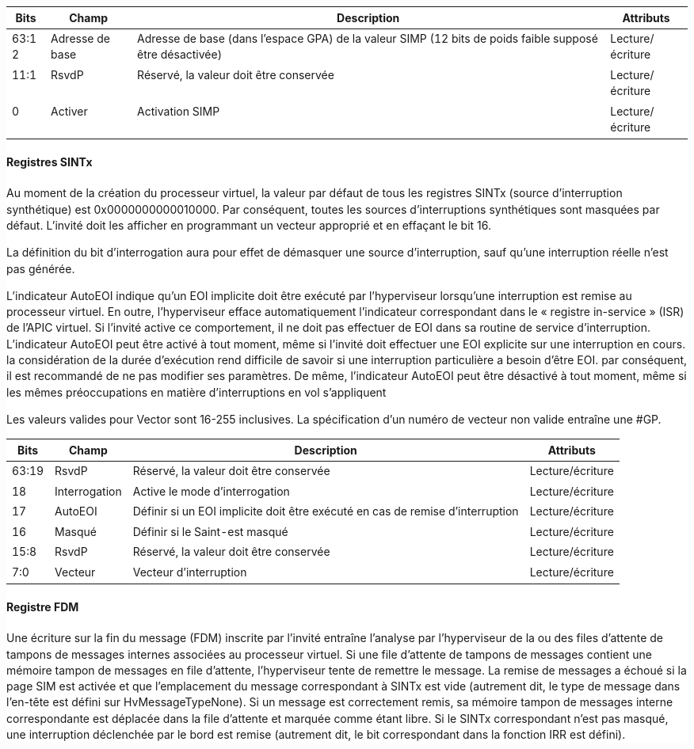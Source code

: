 | Bits      | Champ           | Description                                                                 | Attributs     |
|-----------|-----------------|-----------------------------------------------------------------------------|----------------|
| 63:12     | Adresse de base    | Adresse de base (dans l’espace GPA) de la valeur SIMP (12 bits de poids faible supposé être désactivée)   | Lecture/écriture   |
| 11:1      | RsvdP           | Réservé, la valeur doit être conservée                                         | Lecture/écriture   |
| 0         | Activer          | Activation SIMP                                                                 | Lecture/écriture   |

#### <a name="sintx-registers"></a>Registres SINTx

Au moment de la création du processeur virtuel, la valeur par défaut de tous les registres SINTx (source d’interruption synthétique) est 0x0000000000010000. Par conséquent, toutes les sources d’interruptions synthétiques sont masquées par défaut. L’invité doit les afficher en programmant un vecteur approprié et en effaçant le bit 16.

La définition du bit d’interrogation aura pour effet de démasquer une source d’interruption, sauf qu’une interruption réelle n’est pas générée.

L’indicateur AutoEOI indique qu’un EOI implicite doit être exécuté par l’hyperviseur lorsqu’une interruption est remise au processeur virtuel. En outre, l’hyperviseur efface automatiquement l’indicateur correspondant dans le « registre in-service » (ISR) de l’APIC virtuel. Si l’invité active ce comportement, il ne doit pas effectuer de EOI dans sa routine de service d’interruption.
L’indicateur AutoEOI peut être activé à tout moment, même si l’invité doit effectuer une EOI explicite sur une interruption en cours. la considération de la durée d’exécution rend difficile de savoir si une interruption particulière a besoin d’être EOI. par conséquent, il est recommandé de ne pas modifier ses paramètres. De même, l’indicateur AutoEOI peut être désactivé à tout moment, même si les mêmes préoccupations en matière d’interruptions en vol s’appliquent

Les valeurs valides pour Vector sont 16-255 inclusives. La spécification d’un numéro de vecteur non valide entraîne une #GP.

| Bits      | Champ           | Description                                                                 | Attributs     |
|-----------|-----------------|-----------------------------------------------------------------------------|----------------|
| 63:19     | RsvdP           | Réservé, la valeur doit être conservée                                         | Lecture/écriture   |
| 18        | Interrogation         | Active le mode d’interrogation                                                        | Lecture/écriture   |
| 17        | AutoEOI         | Définir si un EOI implicite doit être exécuté en cas de remise d’interruption          | Lecture/écriture   |
| 16        | Masqué          | Définir si le Saint-est masqué                                                   | Lecture/écriture   |
| 15:8      | RsvdP           | Réservé, la valeur doit être conservée                                         | Lecture/écriture   |
| 7:0       | Vecteur          | Vecteur d’interruption                                                            | Lecture/écriture   |

#### <a name="eom-register"></a>Registre FDM

Une écriture sur la fin du message (FDM) inscrite par l’invité entraîne l’analyse par l’hyperviseur de la ou des files d’attente de tampons de messages internes associées au processeur virtuel. Si une file d’attente de tampons de messages contient une mémoire tampon de messages en file d’attente, l’hyperviseur tente de remettre le message. La remise de messages a échoué si la page SIM est activée et que l’emplacement du message correspondant à SINTx est vide (autrement dit, le type de message dans l’en-tête est défini sur HvMessageTypeNone). Si un message est correctement remis, sa mémoire tampon de messages interne correspondante est déplacée dans la file d’attente et marquée comme étant libre. Si le SINTx correspondant n’est pas masqué, une interruption déclenchée par le bord est remise (autrement dit, le bit correspondant dans la fonction IRR est défini).
